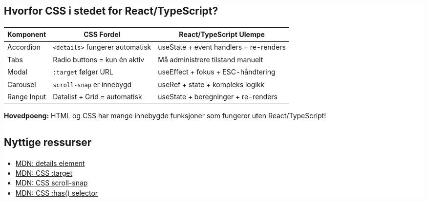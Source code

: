 ## Hvorfor CSS i stedet for React/TypeScript?

| Komponent   | CSS Fordel                      | React/TypeScript Ulempe                |
| ----------- | ------------------------------- | -------------------------------------- |
| Accordion   | `<details>` fungerer automatisk | useState + event handlers + re-renders |
| Tabs        | Radio buttons = kun én aktiv    | Må administrere tilstand manuelt       |
| Modal       | `:target` følger URL            | useEffect + fokus + ESC-håndtering     |
| Carousel    | `scroll-snap` er innebygd       | useRef + state + kompleks logikk       |
| Range Input | Datalist + Grid = automatisk    | useState + beregninger + re-renders    |

**Hovedpoeng:** HTML og CSS har mange innebygde funksjoner som fungerer uten React/TypeScript!

## Nyttige ressurser

- [MDN: details element](https://developer.mozilla.org/en-US/docs/Web/HTML/Element/details)
- [MDN: CSS :target](https://developer.mozilla.org/en-US/docs/Web/CSS/:target)
- [MDN: CSS scroll-snap](https://developer.mozilla.org/en-US/docs/Web/CSS/CSS_Scroll_Snap)
- [MDN: CSS :has() selector](https://developer.mozilla.org/en-US/docs/Web/CSS/:has)
